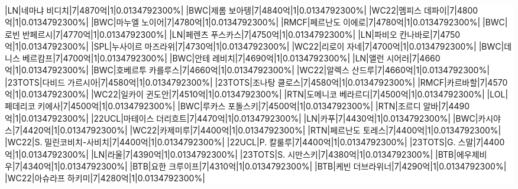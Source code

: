 |LN|네마냐 비디치|7|4870억|1|0.0134792300%|
|BWC|제롬 보아텡|7|4840억|1|0.0134792300%|
|WC22|멤피스 데파이|7|4800억|1|0.0134792300%|
|BWC|마누엘 노이어|7|4780억|1|0.0134792300%|
|RMCF|페르난도 이에로|7|4780억|1|0.0134792300%|
|BWC|로빈 반페르시|7|4770억|1|0.0134792300%|
|LN|페렌츠 푸스카스|7|4750억|1|0.0134792300%|
|LN|파비오 칸나바로|7|4750억|1|0.0134792300%|
|SPL|누사이르 마즈라위|7|4730억|1|0.0134792300%|
|WC22|리로이 자네|7|4700억|1|0.0134792300%|
|BWC|데니스 베르캄프|7|4700억|1|0.0134792300%|
|BWC|안테 레비치|7|4690억|1|0.0134792300%|
|LN|앨런 시어러|7|4660억|1|0.0134792300%|
|BWC|호베르투 카를루스|7|4660억|1|0.0134792300%|
|WC22|알렉스 산드루|7|4660억|1|0.0134792300%|
|23TOTS|다비드 가르시아|7|4580억|1|0.0134792300%|
|23TOTS|조나탕 클로스|7|4580억|1|0.0134792300%|
|RMCF|카르바할|7|4570억|1|0.0134792300%|
|WC22|일카이 귄도안|7|4510억|1|0.0134792300%|
|RTN|도메니코 베라르디|7|4500억|1|0.0134792300%|
|LOL|페데리코 키에사|7|4500억|1|0.0134792300%|
|BWC|루카스 포돌스키|7|4500억|1|0.0134792300%|
|RTN|조르디 알바|7|4490억|1|0.0134792300%|
|22UCL|마테이스 더리흐트|7|4470억|1|0.0134792300%|
|LN|카푸|7|4430억|1|0.0134792300%|
|BWC|카시야스|7|4420억|1|0.0134792300%|
|WC22|카제미루|7|4400억|1|0.0134792300%|
|RTN|페르난도 토레스|7|4400억|1|0.0134792300%|
|WC22|S. 밀린코비치-사비치|7|4400억|1|0.0134792300%|
|22UCL|P. 칼룰루|7|4400억|1|0.0134792300%|
|23TOTS|G. 스말|7|4400억|1|0.0134792300%|
|LN|라울|7|4390억|1|0.0134792300%|
|23TOTS|S. 시만스키|7|4380억|1|0.0134792300%|
|BTB|에우제비우|7|4340억|1|0.0134792300%|
|BTB|요한 크루이프|7|4310억|1|0.0134792300%|
|BTB|케빈 더브라위너|7|4290억|1|0.0134792300%|
|WC22|아슈라프 하키미|7|4280억|1|0.0134792300%|